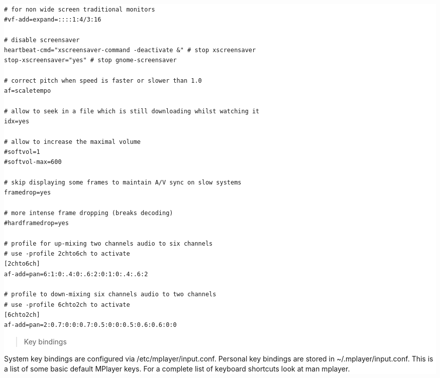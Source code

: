     # for non wide screen traditional monitors
    #vf-add=expand=::::1:4/3:16

    # disable screensaver
    heartbeat-cmd="xscreensaver-command -deactivate &" # stop xscreensaver
    stop-xscreensaver="yes" # stop gnome-screensaver

    # correct pitch when speed is faster or slower than 1.0
    af=scaletempo

    # allow to seek in a file which is still downloading whilst watching it
    idx=yes

    # allow to increase the maximal volume
    #softvol=1
    #softvol-max=600

    # skip displaying some frames to maintain A/V sync on slow systems
    framedrop=yes

    # more intense frame dropping (breaks decoding)
    #hardframedrop=yes

    # profile for up-mixing two channels audio to six channels
    # use -profile 2chto6ch to activate
    [2chto6ch]
    af-add=pan=6:1:0:.4:0:.6:2:0:1:0:.4:.6:2

    # profile to down-mixing six channels audio to two channels
    # use -profile 6chto2ch to activate
    [6chto2ch]
    af-add=pan=2:0.7:0:0:0.7:0.5:0:0:0.5:0.6:0.6:0:0

> Key bindings

System key bindings are configured via /etc/mplayer/input.conf. Personal
key bindings are stored in ~/.mplayer/input.conf. This is a list of some
basic default MPlayer keys. For a complete list of keyboard shortcuts
look at man mplayer.
